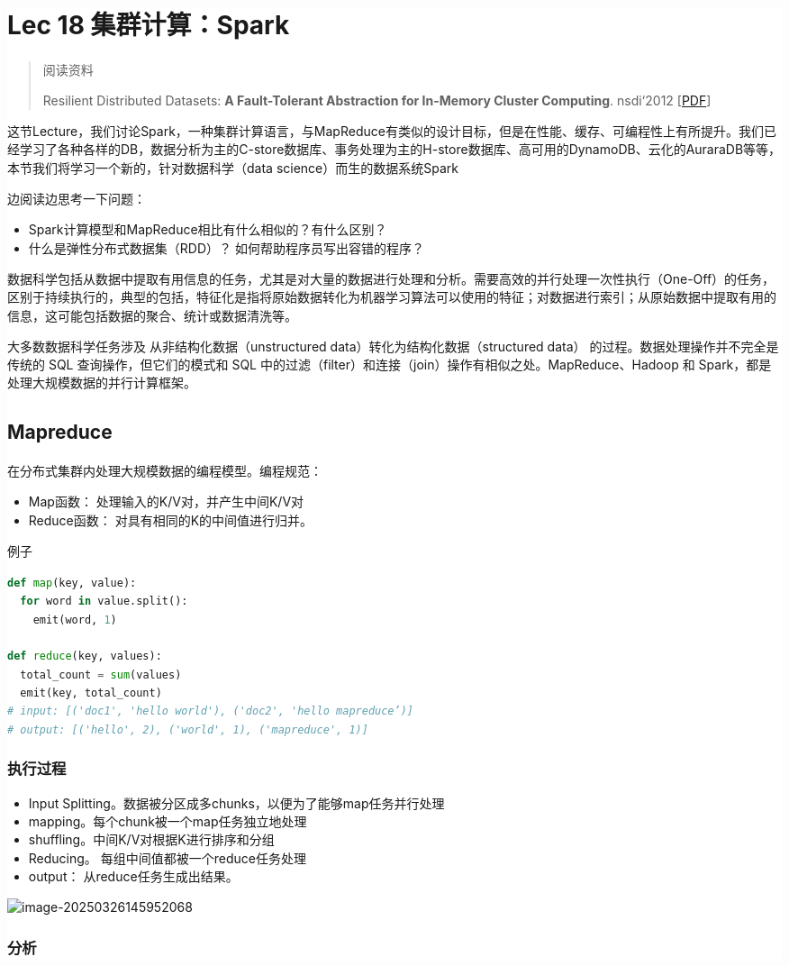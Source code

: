 # Lec 18 集群计算：Spark

> 阅读资料
>
> Resilient Distributed Datasets: **A Fault-Tolerant Abstraction for In-Memory Cluster Computing**. nsdi‘2012 [[PDF](https://cs.stanford.edu/~matei/papers/2012/nsdi_spark.pdf)]

这节Lecture，我们讨论Spark，一种集群计算语言，与MapReduce有类似的设计目标，但是在性能、缓存、可编程性上有所提升。我们已经学习了各种各样的DB，数据分析为主的C-store数据库、事务处理为主的H-store数据库、高可用的DynamoDB、云化的AuraraDB等等，本节我们将学习一个新的，针对数据科学（data science）而生的数据系统Spark

边阅读边思考一下问题：

- Spark计算模型和MapReduce相比有什么相似的？有什么区别？
- 什么是弹性分布式数据集（RDD）？ 如何帮助程序员写出容错的程序？

 

数据科学包括从数据中提取有用信息的任务，尤其是对大量的数据进行处理和分析。需要高效的并行处理一次性执行（One-Off）的任务，区别于持续执行的，典型的包括，特征化是指将原始数据转化为机器学习算法可以使用的特征；对数据进行索引；从原始数据中提取有用的信息，这可能包括数据的聚合、统计或数据清洗等。

大多数数据科学任务涉及 从非结构化数据（unstructured data）转化为结构化数据（structured data） 的过程。数据处理操作并不完全是传统的 SQL 查询操作，但它们的模式和 SQL 中的过滤（filter）和连接（join）操作有相似之处。MapReduce、Hadoop 和 Spark，都是处理大规模数据的并行计算框架。

## Mapreduce

在分布式集群内处理大规模数据的编程模型。编程规范：

- Map函数： 处理输入的K/V对，并产生中间K/V对
- Reduce函数： 对具有相同的K的中间值进行归并。

例子

```python
def map(key, value):
  for word in value.split():
    emit(word, 1)
    
def reduce(key, values):
  total_count = sum(values)
  emit(key, total_count)
# input: [('doc1', 'hello world'), ('doc2', 'hello mapreduce’)]
# output: [('hello', 2), ('world', 1), ('mapreduce', 1)]
```

### 执行过程

- Input Splitting。数据被分区成多chunks，以便为了能够map任务并行处理
- mapping。每个chunk被一个map任务独立地处理
- shuffling。中间K/V对根据K进行排序和分组
- Reducing。 每组中间值都被一个reduce任务处理
- output： 从reduce任务生成出结果。

![image-20250326145952068](http://14.103.135.111:49153/i/6852e3d9e841c.png)

### 分析

